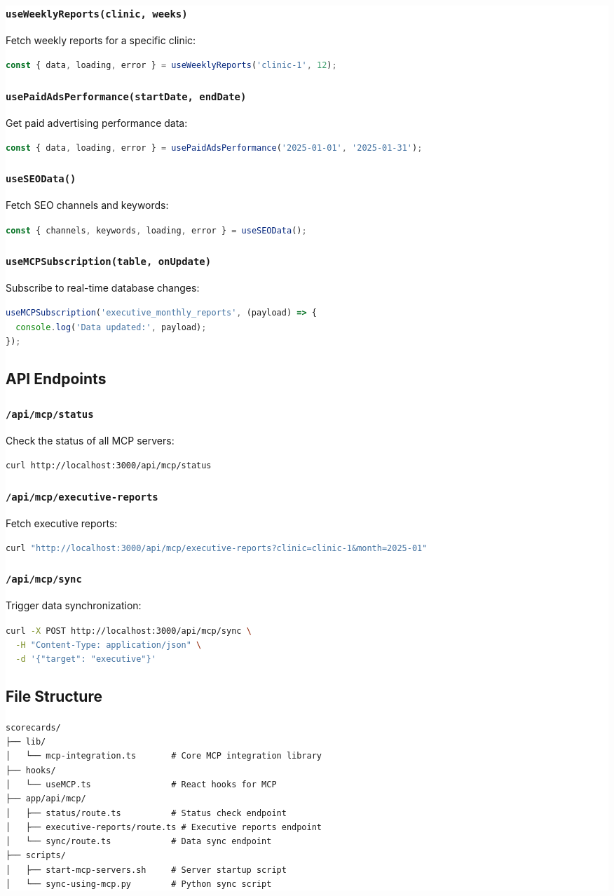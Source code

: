 ### `useWeeklyReports(clinic, weeks)`
Fetch weekly reports for a specific clinic:
```typescript
const { data, loading, error } = useWeeklyReports('clinic-1', 12);
```

### `usePaidAdsPerformance(startDate, endDate)`
Get paid advertising performance data:
```typescript
const { data, loading, error } = usePaidAdsPerformance('2025-01-01', '2025-01-31');
```

### `useSEOData()`
Fetch SEO channels and keywords:
```typescript
const { channels, keywords, loading, error } = useSEOData();
```

### `useMCPSubscription(table, onUpdate)`
Subscribe to real-time database changes:
```typescript
useMCPSubscription('executive_monthly_reports', (payload) => {
  console.log('Data updated:', payload);
});
```

## API Endpoints

### `/api/mcp/status`
Check the status of all MCP servers:
```bash
curl http://localhost:3000/api/mcp/status
```

### `/api/mcp/executive-reports`
Fetch executive reports:
```bash
curl "http://localhost:3000/api/mcp/executive-reports?clinic=clinic-1&month=2025-01"
```

### `/api/mcp/sync`
Trigger data synchronization:
```bash
curl -X POST http://localhost:3000/api/mcp/sync \
  -H "Content-Type: application/json" \
  -d '{"target": "executive"}'
```

## File Structure

```
scorecards/
├── lib/
│   └── mcp-integration.ts       # Core MCP integration library
├── hooks/
│   └── useMCP.ts                # React hooks for MCP
├── app/api/mcp/
│   ├── status/route.ts          # Status check endpoint
│   ├── executive-reports/route.ts # Executive reports endpoint
│   └── sync/route.ts            # Data sync endpoint
├── scripts/
│   ├── start-mcp-servers.sh     # Server startup script
│   └── sync-using-mcp.py        # Python sync script
```